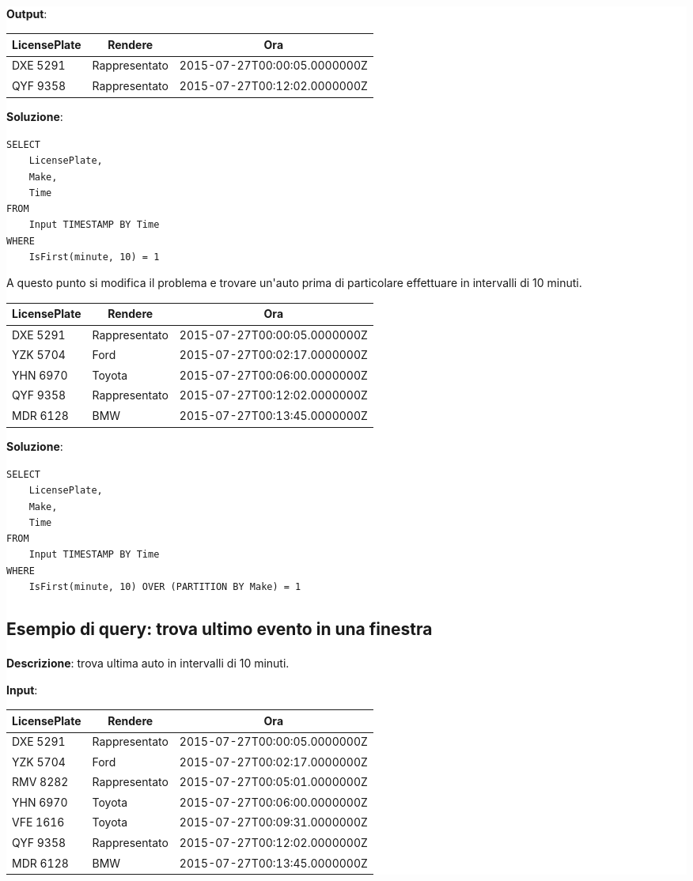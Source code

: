 **Output**:

| LicensePlate | Rendere | Ora |
| --- | --- | --- |
| DXE 5291 | Rappresentato | 2015-07-27T00:00:05.0000000Z |
| QYF 9358 | Rappresentato | 2015-07-27T00:12:02.0000000Z |

**Soluzione**:

    SELECT 
        LicensePlate,
        Make,
        Time
    FROM 
        Input TIMESTAMP BY Time
    WHERE 
        IsFirst(minute, 10) = 1

A questo punto si modifica il problema e trovare un'auto prima di particolare effettuare in intervalli di 10 minuti.

| LicensePlate | Rendere | Ora |
| --- | --- | --- |
| DXE 5291 | Rappresentato | 2015-07-27T00:00:05.0000000Z |
| YZK 5704 | Ford | 2015-07-27T00:02:17.0000000Z |
| YHN 6970 | Toyota | 2015-07-27T00:06:00.0000000Z |
| QYF 9358 | Rappresentato | 2015-07-27T00:12:02.0000000Z |
| MDR 6128 | BMW | 2015-07-27T00:13:45.0000000Z |

**Soluzione**:

    SELECT 
        LicensePlate,
        Make,
        Time
    FROM 
        Input TIMESTAMP BY Time
    WHERE 
        IsFirst(minute, 10) OVER (PARTITION BY Make) = 1

## <a name="query-example-find-last-event-in-a-window"></a>Esempio di query: trova ultimo evento in una finestra
**Descrizione**: trova ultima auto in intervalli di 10 minuti.

**Input**:

| LicensePlate | Rendere | Ora |
| --- | --- | --- |
| DXE 5291 | Rappresentato | 2015-07-27T00:00:05.0000000Z |
| YZK 5704 | Ford | 2015-07-27T00:02:17.0000000Z |
| RMV 8282 | Rappresentato | 2015-07-27T00:05:01.0000000Z |
| YHN 6970 | Toyota | 2015-07-27T00:06:00.0000000Z |
| VFE 1616 | Toyota | 2015-07-27T00:09:31.0000000Z |
| QYF 9358 | Rappresentato | 2015-07-27T00:12:02.0000000Z |
| MDR 6128 | BMW | 2015-07-27T00:13:45.0000000Z |
